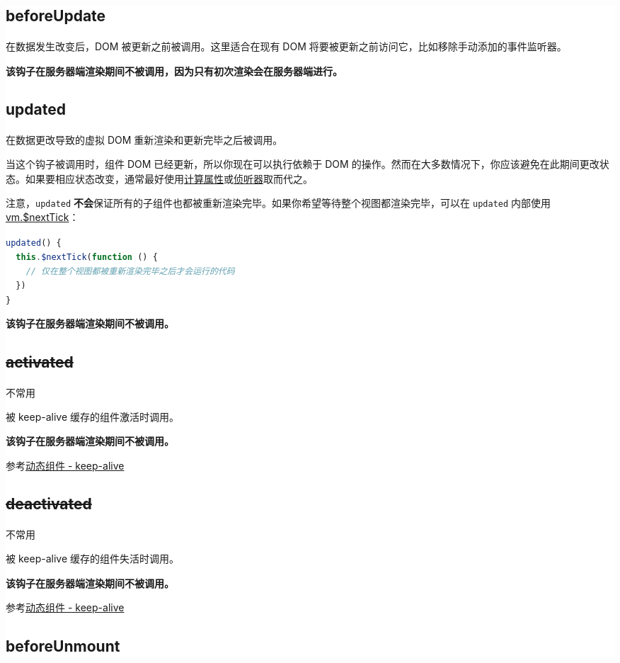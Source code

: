 

##  beforeUpdate

在数据发生改变后，DOM 被更新之前被调用。这里适合在现有 DOM 将要被更新之前访问它，比如移除手动添加的事件监听器。

**该钩子在服务器端渲染期间不被调用，因为只有初次渲染会在服务器端进行。**



## updated

在数据更改导致的虚拟 DOM 重新渲染和更新完毕之后被调用。

当这个钩子被调用时，组件 DOM 已经更新，所以你现在可以执行依赖于 DOM 的操作。然而在大多数情况下，你应该避免在此期间更改状态。如果要相应状态改变，通常最好使用[计算属性](https://v3.cn.vuejs.org/api/options-data.html#computed)或[侦听器](https://v3.cn.vuejs.org/api/options-data.html#watch)取而代之。

注意，`updated` **不会**保证所有的子组件也都被重新渲染完毕。如果你希望等待整个视图都渲染完毕，可以在 `updated` 内部使用 [vm.$nextTick](https://v3.cn.vuejs.org/api/instance-methods.html#nexttick)：

```js
updated() {
  this.$nextTick(function () {
    // 仅在整个视图都被重新渲染完毕之后才会运行的代码
  })
}
```

**该钩子在服务器端渲染期间不被调用。**



## ~~activated~~

不常用

被 keep-alive 缓存的组件激活时调用。

**该钩子在服务器端渲染期间不被调用。**

参考[动态组件 - keep-alive](https://v3.cn.vuejs.org/guide/component-dynamic-async.html#在动态组件上使用-keep-alive)



## ~~deactivated~~

不常用

被 keep-alive 缓存的组件失活时调用。

**该钩子在服务器端渲染期间不被调用。**

参考[动态组件 - keep-alive](https://v3.cn.vuejs.org/guide/component-dynamic-async.html#在动态组件上使用-keep-alive)



## beforeUnmount
